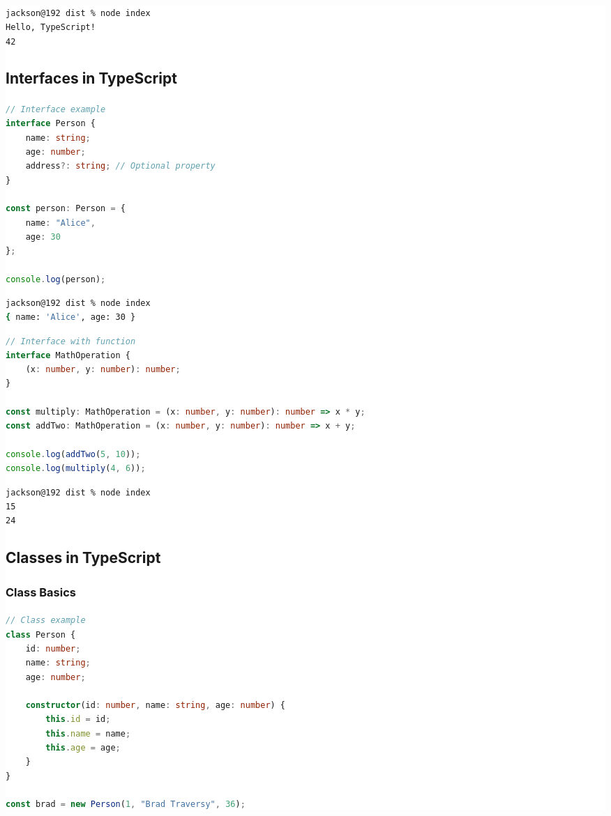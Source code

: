 ```bash
jackson@192 dist % node index
Hello, TypeScript!
42
```

## Interfaces in TypeScript

```TypeScript
// Interface example
interface Person {
    name: string;
    age: number;
    address?: string; // Optional property
}

const person: Person = {
    name: "Alice",
    age: 30
};

console.log(person);
```

```bash
jackson@192 dist % node index
{ name: 'Alice', age: 30 }
```

```TypeScript
// Interface with function  
interface MathOperation {
    (x: number, y: number): number;
}

const multiply: MathOperation = (x: number, y: number): number => x * y;
const addTwo: MathOperation = (x: number, y: number): number => x + y;

console.log(addTwo(5, 10));
console.log(multiply(4, 6));
```

```bash
jackson@192 dist % node index
15
24
``` 

## Classes in TypeScript

### Class Basics
```TypeScript
// Class example
class Person {
    id: number;
    name: string;
    age: number;

    constructor(id: number, name: string, age: number) {
        this.id = id;
        this.name = name;
        this.age = age;
    }
}

const brad = new Person(1, "Brad Traversy", 36);
```